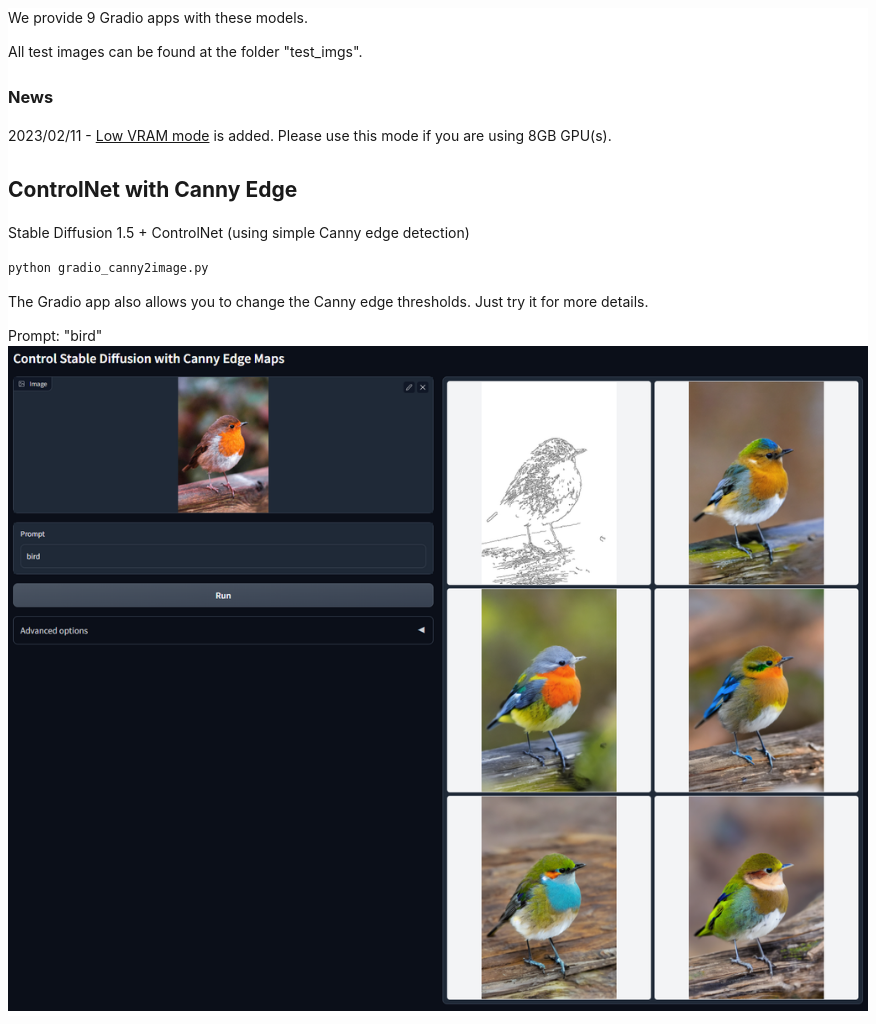 We provide 9 Gradio apps with these models.

All test images can be found at the folder "test_imgs".

### News

2023/02/11 - [Low VRAM mode](docs/low_vram.md) is added. Please use this mode if you are using 8GB GPU(s).

## ControlNet with Canny Edge

Stable Diffusion 1.5 + ControlNet (using simple Canny edge detection)

    python gradio_canny2image.py

The Gradio app also allows you to change the Canny edge thresholds. Just try it for more details.

Prompt: "bird"
![p](github_page/p1.png)
